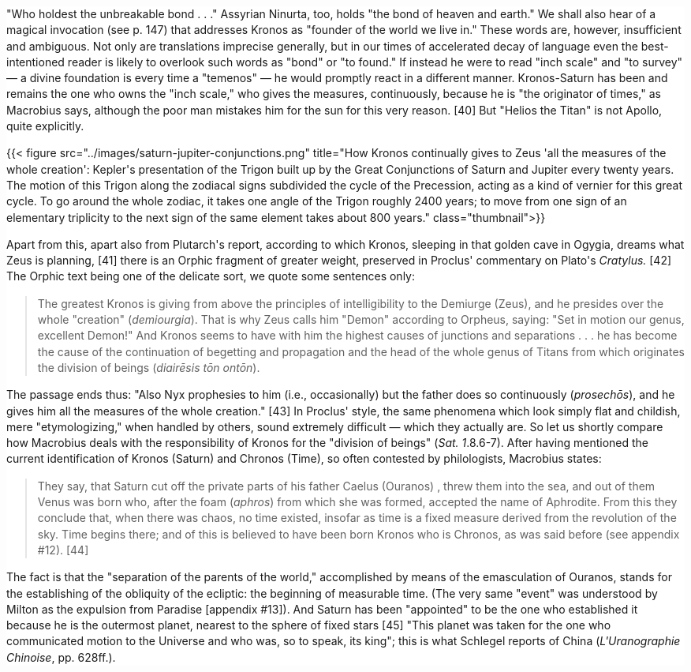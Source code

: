 "Who holdest the unbreakable bond . . ." Assyrian Ninurta, too, holds "the bond of heaven and earth." We shall also hear of a magical invocation \(see p. 147\) that addresses Kronos as "founder of the world we live in." These words are, however, insufficient and ambiguous. Not only are translations imprecise generally, but in our times of accelerated decay of language even the best-intentioned reader is likely to overlook such words as "bond" or "to found." If instead he were to read "inch scale" and "to survey" — a divine foundation is every time a "temenos" — he would promptly react in a different manner. Kronos-Saturn has been and remains the one who owns the "inch scale," who gives the measures, continuously, because he is "the originator of times," as Macrobius says, although the poor man mistakes him for the sun for this very reason. \[40\]  But "Helios the Titan" is not Apollo, quite explicitly.

{{< figure src="../images/saturn-jupiter-conjunctions.png" title="How Kronos continually gives to Zeus 'all the measures of the whole creation': Kepler's presentation of the Trigon built up by the Great Conjunctions of Saturn and Jupiter every twenty years. The motion of this Trigon along the zodiacal signs subdivided the cycle of the Precession, acting as a kind of vernier for this great cycle. To go around the whole zodiac, it takes one angle of the Trigon roughly 2400 years; to move from one sign of an elementary triplicity to the next sign of the same element takes about 800 years." class="thumbnail">}}


Apart from this, apart also from Plutarch's report, according to which Kronos, sleeping in that golden cave in Ogygia, dreams what Zeus is planning, \[41\]  there is an Orphic fragment of greater weight, preserved in Proclus' commentary on Plato's *Cratylus.* \[42\]  The Orphic text being one of the delicate sort, we quote some sentences only:
>  
> The greatest Kronos is giving from above the principles of intelligibility to the Demiurge \(Zeus\), and he presides over the whole "creation" \(*demiourgia*\). That is why Zeus calls him "Demon" according to Orpheus, saying: "Set in motion our genus, excellent Demon\!" And Kronos seems to have with him the highest causes of junctions and separations . . . he has become the cause of the continuation of begetting and propagation and the head of the whole genus of Titans from which originates the division of beings \(*diairēsis tōn ontōn*\).

The passage ends thus: "Also Nyx prophesies to him \(i.e., occasionally\) but the father does so continuously \(*prosechōs*\), and he gives him all the measures of the whole creation." \[43\]  In Proclus' style, the same phenomena which look simply flat and childish, mere "etymologizing," when handled by others, sound extremely difficult — which they actually are. So let us shortly compare how Macrobius deals with the responsibility of Kronos for the "division of beings" \(*Sat. 1*.8.6-7\). After having mentioned the current identification of Kronos \(Saturn\) and Chronos \(Time\), so often contested by philologists, Macrobius states:
>  
> They say, that Saturn cut off the private parts of his father Caelus \(Ouranos\) , threw them into the sea, and out of them Venus was born who, after the foam \(*aphros*\) from which she was formed, accepted the name of Aphrodite. From this they conclude that, when there was chaos, no time existed, insofar as time is a fixed measure derived from the revolution of the sky. Time begins there; and of this is believed to have been born Kronos who is Chronos, as was said before \(see appendix \#12\). \[44\]

The fact is that the "separation of the parents of the world," accomplished by means of the emasculation of Ouranos, stands for the establishing of the obliquity of the ecliptic: the beginning of measurable time. \(The very same "event" was understood by Milton as the expulsion from Paradise \[appendix \#13\]\). And Saturn has been "appointed" to be the one who established it because he is the outermost planet, nearest to the sphere of fixed stars \[45\]  "This planet was taken for the one who communicated motion to the Universe and who was, so to speak, its king"; this is what Schlegel reports of China \(*L'Uranographie Chinoise*, pp. 628ff.\).
